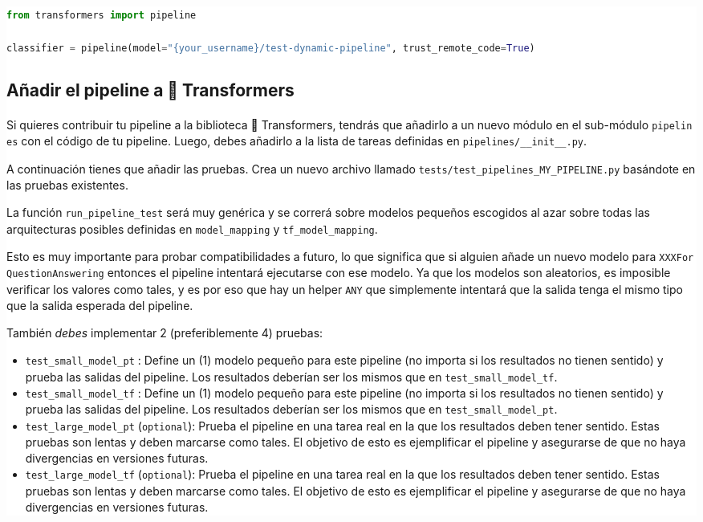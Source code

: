 ```py
from transformers import pipeline

classifier = pipeline(model="{your_username}/test-dynamic-pipeline", trust_remote_code=True)
```

## Añadir el pipeline a 🤗 Transformers

Si quieres contribuir tu pipeline a la biblioteca 🤗 Transformers, tendrás que añadirlo a un nuevo módulo en el
sub-módulo `pipelines` con el código de tu pipeline. Luego, debes añadirlo a la lista de tareas definidas en
`pipelines/__init__.py`.

A continuación tienes que añadir las pruebas. Crea un nuevo archivo llamado `tests/test_pipelines_MY_PIPELINE.py`
basándote en las pruebas existentes.

La función `run_pipeline_test` será muy genérica y se correrá sobre modelos pequeños escogidos al azar sobre todas las
arquitecturas posibles definidas en `model_mapping` y `tf_model_mapping`.

Esto es muy importante para probar compatibilidades a futuro, lo que significa que si alguien añade un nuevo modelo
para `XXXForQuestionAnswering` entonces el pipeline intentará ejecutarse con ese modelo. Ya que los modelos son aleatorios,
es imposible verificar los valores como tales, y es por eso que hay un helper `ANY` que simplemente intentará que la
salida tenga el mismo tipo que la salida esperada del pipeline.

También *debes* implementar 2 (preferiblemente 4) pruebas:

- `test_small_model_pt` : Define un (1) modelo pequeño para este pipeline (no importa si los resultados no tienen sentido)
y prueba las salidas del pipeline. Los resultados deberían ser los mismos que en `test_small_model_tf`.
- `test_small_model_tf` : Define un (1) modelo pequeño para este pipeline (no importa si los resultados no tienen sentido)
y prueba las salidas del pipeline. Los resultados deberían ser los mismos que en `test_small_model_pt`.
- `test_large_model_pt` (`optional`): Prueba el pipeline en una tarea real en la que los resultados deben tener sentido.
Estas pruebas son lentas y deben marcarse como tales. El objetivo de esto es ejemplificar el pipeline y asegurarse de que
no haya divergencias en versiones futuras.
- `test_large_model_tf` (`optional`): Prueba el pipeline en una tarea real en la que los resultados deben tener sentido.
Estas pruebas son lentas y deben marcarse como tales. El objetivo de esto es ejemplificar el pipeline y asegurarse de que
no haya divergencias en versiones futuras.
